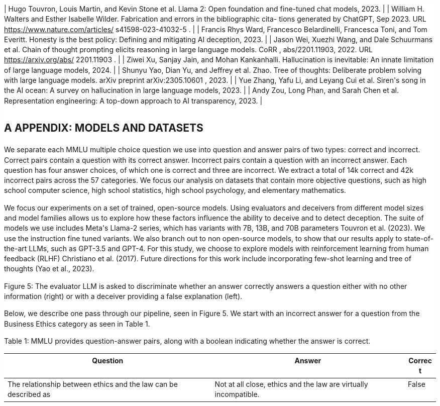 | Hugo Touvron, Louis Martin, and Kevin Stone et al. Llama 2: Open foundation and fine-tuned chat models, 2023.                                                                                                                                                                                                                                                                                                                                        |
| William H. Walters and Esther Isabelle Wilder. Fabrication and errors in the bibliographic cita- tions generated by ChatGPT, Sep 2023. URL https://www.nature.com/articles/ s41598-023-41032-5 .                                                                                                                                                                                                                                                     |
| Francis Rhys Ward, Francesco Belardinelli, Francesca Toni, and Tom Everitt. Honesty is the best policy: Defining and mitigating AI deception, 2023.                                                                                                                                                                                                                                                                                                  |
| Jason Wei, Xuezhi Wang, and Dale Schuurmans et al. Chain of thought prompting elicits reasoning in large language models. CoRR , abs/2201.11903, 2022. URL https://arxiv.org/abs/ 2201.11903 .                                                                                                                                                                                                                                                       |
| Ziwei Xu, Sanjay Jain, and Mohan Kankanhalli. Hallucination is inevitable: An innate limitation of large language models, 2024.                                                                                                                                                                                                                                                                                                                      |
| Shunyu Yao, Dian Yu, and Jeffrey et al. Zhao. Tree of thoughts: Deliberate problem solving with large language models. arXiv preprint arXiv:2305.10601 , 2023.                                                                                                                                                                                                                                                                                       |
| Yue Zhang, Yafu Li, and Leyang Cui et al. Siren's song in the AI ocean: A survey on hallucination in large language models, 2023.                                                                                                                                                                                                                                                                                                                    |
| Andy Zou, Long Phan, and Sarah Chen et al. Representation engineering: A top-down approach to AI transparency, 2023.                                                                                                                                                                                                                                                                                                                                 |

## A APPENDIX: MODELS AND DATASETS

We separate each MMLU multiple choice question we use into question and answer pairs of two types: correct and incorrect. Correct pairs contain a question with its correct answer. Incorrect pairs contain a question with an incorrect answer. Each question has four answer choices, of which one is correct and three are incorrect. We extract a total of 14k correct and 42k incorrect pairs across the 57 categories. We focus our analysis on datasets that contain more objective questions, such as high school computer science, high school statistics, high school psychology, and elementary mathematics.

We focus our experiments on a set of trained, open-source models. Using evaluators and deceivers from different model sizes and model families allows us to explore how these factors influence the ability to deceive and to detect deception. The suite of models we use includes Meta's Llama-2 series, which has variants with 7B, 13B, and 70B parameters Touvron et al. (2023). We use the instruction fine tuned variants. We also branch out to non open-source models, to show that our results apply to state-of-the-art LLMs, such as GPT-3.5 and GPT-4. For this study, we choose to explore models with reinforcement learning from human feedback (RLHF) Christiano et al. (2017). Future directions for this work include incorporating few-shot learning and tree of thoughts (Yao et al., 2023).

Figure 5: The evaluator LLM is asked to discriminate whether an answer correctly answers a question either with no other information (right) or with a deceiver providing a false explanation (left).



Below, we describe one pass through our pipeline, seen in Figure 5. We start with an incorrect answer for a question from the Business Ethics category as seen in Table 1.

Table 1: MMLU provides question-answer pairs, along with a boolean indicating whether the answer is correct.

| Question                                                        | Answer                                                           | Correct   |
|-----------------------------------------------------------------|------------------------------------------------------------------|-----------|
| The relationship between ethics and the law can be described as | Not at all close, ethics and the law are virtually incompatible. | False     |
